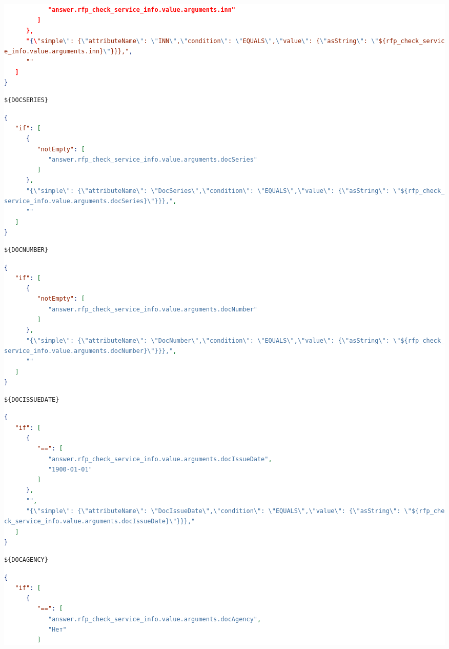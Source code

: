 ```json
            "answer.rfp_check_service_info.value.arguments.inn"
         ]
      },
      "{\"simple\": {\"attributeName\": \"INN\",\"condition\": \"EQUALS\",\"value\": {\"asString\": \"${rfp_check_service_info.value.arguments.inn}\"}}},",
      ""
   ]
}
```
`${DOCSERIES}`
```json
{
   "if": [
      {
         "notEmpty": [
            "answer.rfp_check_service_info.value.arguments.docSeries"
         ]
      },
      "{\"simple\": {\"attributeName\": \"DocSeries\",\"condition\": \"EQUALS\",\"value\": {\"asString\": \"${rfp_check_service_info.value.arguments.docSeries}\"}}},",
      ""
   ]
}
```
`${DOCNUMBER}`
```json
{
   "if": [
      {
         "notEmpty": [
            "answer.rfp_check_service_info.value.arguments.docNumber"
         ]
      },
      "{\"simple\": {\"attributeName\": \"DocNumber\",\"condition\": \"EQUALS\",\"value\": {\"asString\": \"${rfp_check_service_info.value.arguments.docNumber}\"}}},",
      ""
   ]
}
```
`${DOCISSUEDATE}`
```json
{
   "if": [
      {
         "==": [
            "answer.rfp_check_service_info.value.arguments.docIssueDate",
            "1900-01-01"
         ]
      },
      "",
      "{\"simple\": {\"attributeName\": \"DocIssueDate\",\"condition\": \"EQUALS\",\"value\": {\"asString\": \"${rfp_check_service_info.value.arguments.docIssueDate}\"}}},"
   ]
}
```
`${DOCAGENCY}`
```json
{
   "if": [
      {
         "==": [
            "answer.rfp_check_service_info.value.arguments.docAgency",
            "Нет"
         ]
```
